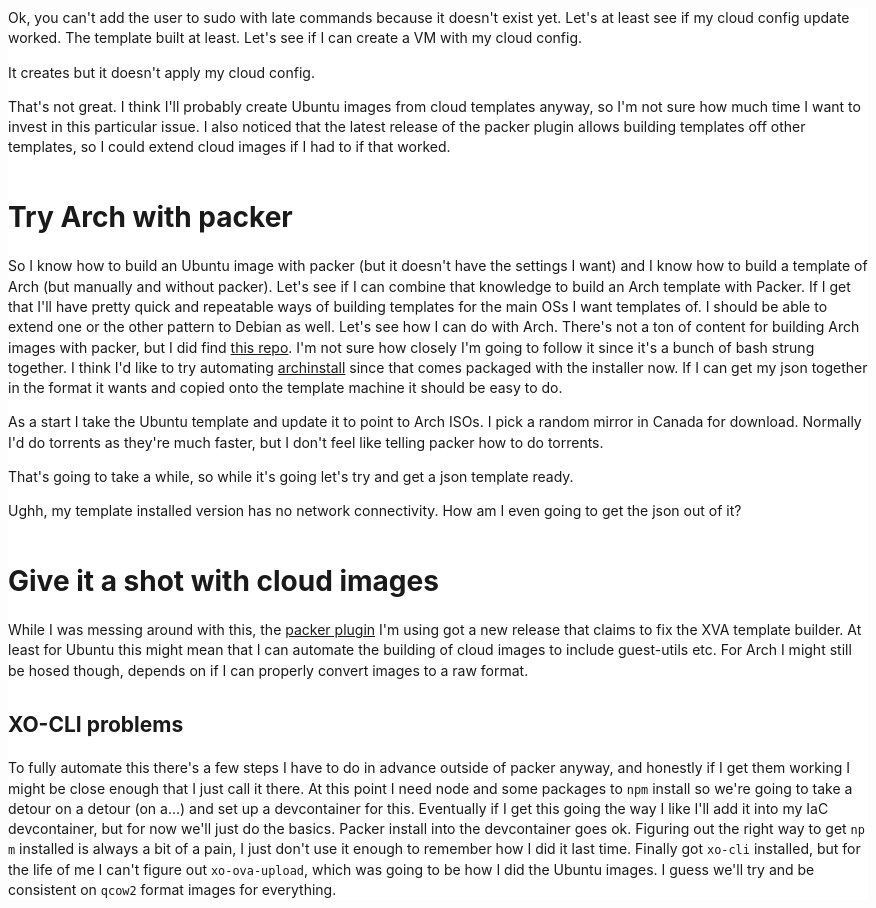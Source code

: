 Ok, you can't add the user to sudo with late commands because it doesn't exist yet. Let's
at least see if my cloud config update worked. The template built at least. Let's see if
I can create a VM with my cloud config.

It creates but it doesn't apply my cloud config.

That's not great. I think I'll probably create Ubuntu images from cloud templates
anyway, so I'm not sure how much time I want to invest in this particular issue. I also
noticed that the latest release of the packer plugin allows building templates off other
templates, so I could extend cloud images if I had to if that worked.

# Try Arch with packer

So I know how to build an Ubuntu image with packer (but it doesn't have the settings I want)
and I know how to build a template of Arch (but manually and without packer). Let's see
if I can combine that knowledge to build an Arch template with Packer. If I get that
I'll have pretty quick and repeatable ways of building templates for the main OSs I want
templates of. I should be able to extend one or the other pattern to Debian as well. Let's
see how I can do with Arch. There's not a ton of content for building Arch images with
packer, but I did find [this repo](https://github.com/elasticdog/packer-arch). I'm not
sure how closely I'm going to follow it since it's a bunch of bash strung together. I think
I'd like to try automating [archinstall](https://wiki.archlinux.org/title/Archinstall) since
that comes packaged with the installer now. If I can get my json together in the format
it wants and copied onto the template machine it should be easy to do.

As a start I take the Ubuntu template and update it to point to Arch ISOs. I pick a random
mirror in Canada for download. Normally I'd do torrents as they're much faster, but I don't
feel like telling packer how to do torrents.

That's going to take a while, so while it's going let's try and get a json template ready.

Ughh, my template installed version has no network connectivity. How am I even going to
get the json out of it? 

# Give it a shot with cloud images

While I was messing around with this, the [packer plugin](https://github.com/ddelnano/packer-plugin-xenserver/releases/tag/v0.6.0)
I'm using got a new release that claims to fix the XVA template builder. At least for Ubuntu
this might mean that I can automate the building of cloud images to include guest-utils
etc. For Arch I might still be hosed though, depends on if I can properly convert images
to a raw format.

## XO-CLI problems

To fully automate this there's a few steps I have to do in advance outside of packer
anyway, and honestly if I get them working I might be close enough that I just call it
there. At this point I need node and some packages to `npm` install so we're going to
take a detour on a detour (on a...) and set up a devcontainer for this. Eventually if
I get this going the way I like I'll add it into my IaC devcontainer, but for now we'll
just do the basics. Packer install into the devcontainer goes ok. Figuring out the right
way to get `npm` installed is always a bit of a pain, I just don't use it enough to remember
how I did it last time. Finally got `xo-cli` installed, but for the life of me I can't
figure out `xo-ova-upload`, which was going to be how I did the Ubuntu images. I guess
we'll try and be consistent on `qcow2` format images for everything.
